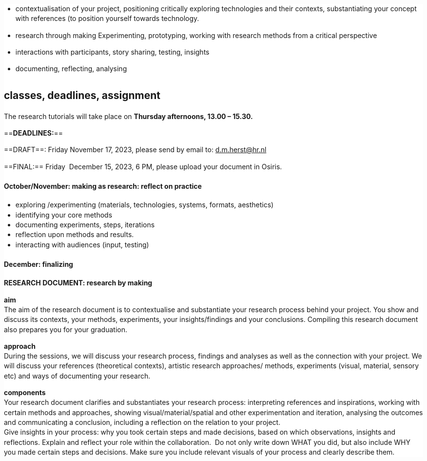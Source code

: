 - contextualisation of your project, positioning
  critically exploring technologies and their contexts,
  substantiating your concept with references (to position yourself towards
  technology.

- research through making
  Experimenting, prototyping, working with research methods from a critical
  perspective

- interactions with participants, story sharing, testing, insights
- documenting, reflecting, analysing

## classes, deadlines, assignment

The research tutorials will take place on **Thursday afternoons, 13.00 – 15.30.**

==**DEADLINES:**==

==DRAFT==: Friday November 17, 2023, please send by email to: [d.m.herst@hr.nl](mailto:d.m.herst@hr.nl)

==FINAL:== Friday  December 15, 2023, 6 PM, please upload your document in Osiris.

#### October/November: making as research: reflect on practice

- exploring /experimenting (materials, technologies, systems, formats,
  aesthetics)
- identifying your core methods
- documenting experiments, steps, iterations
- reflection upon methods and results.
- interacting with audiences (input, testing)

#### December: finalizing

**RESEARCH DOCUMENT: research by making**

**aim**  
The aim of the research document is to contextualise and substantiate your research process behind your project. You show and discuss its contexts, your methods, experiments, your insights/findings and your conclusions. Compiling this research document also prepares you for your graduation.

**approach**  
During the sessions, we will discuss your research process, findings and analyses as well as the connection with your project. We will discuss your references (theoretical contexts), artistic research approaches/ methods, experiments (visual, material, sensory etc) and ways of documenting your research.

**components**  
Your research document clarifies and substantiates your research process: interpreting references and inspirations, working with certain methods and approaches, showing visual/material/spatial and other experimentation and iteration, analysing the outcomes and communicating a conclusion, including a reflection on the relation to your project.  
Give insights in your process: why you took certain steps and made decisions, based on which observations, insights and reflections. Explain and reflect your role within the collaboration.  Do not only write down WHAT you did, but also include WHY you made certain steps and decisions. Make sure you include relevant visuals of your process and clearly describe them.
